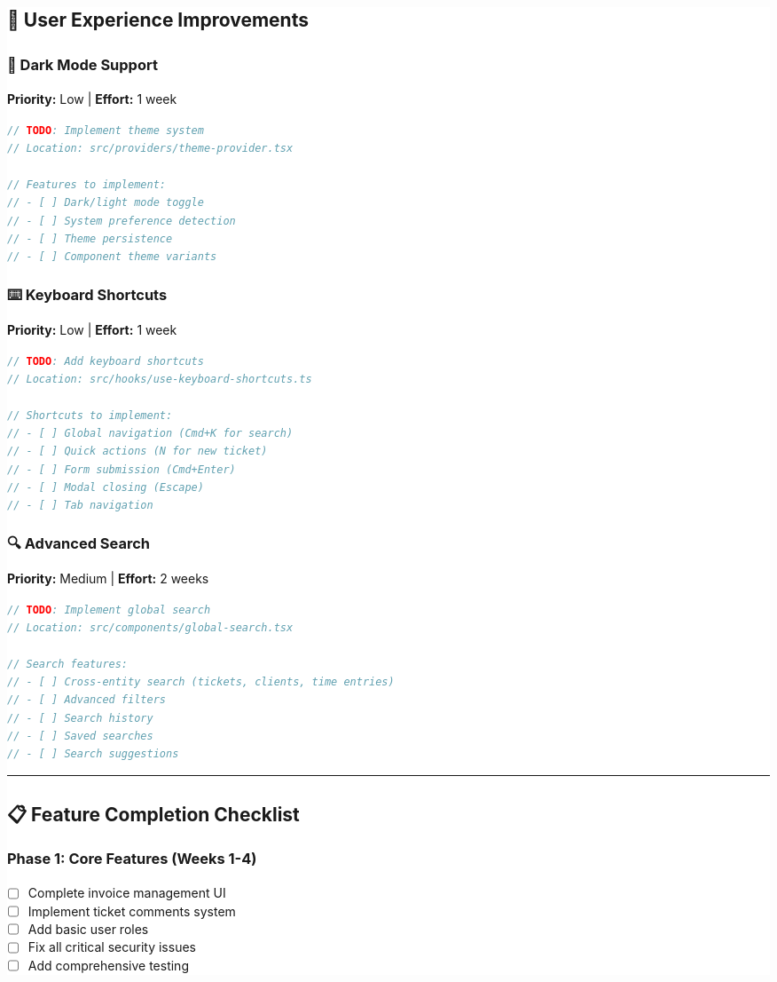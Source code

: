 
## 🎨 User Experience Improvements

### 🌙 Dark Mode Support
**Priority:** Low | **Effort:** 1 week

```typescript
// TODO: Implement theme system
// Location: src/providers/theme-provider.tsx

// Features to implement:
// - [ ] Dark/light mode toggle
// - [ ] System preference detection
// - [ ] Theme persistence
// - [ ] Component theme variants
```

### ⌨️ Keyboard Shortcuts
**Priority:** Low | **Effort:** 1 week

```typescript
// TODO: Add keyboard shortcuts
// Location: src/hooks/use-keyboard-shortcuts.ts

// Shortcuts to implement:
// - [ ] Global navigation (Cmd+K for search)
// - [ ] Quick actions (N for new ticket)
// - [ ] Form submission (Cmd+Enter)
// - [ ] Modal closing (Escape)
// - [ ] Tab navigation
```

### 🔍 Advanced Search
**Priority:** Medium | **Effort:** 2 weeks

```typescript
// TODO: Implement global search
// Location: src/components/global-search.tsx

// Search features:
// - [ ] Cross-entity search (tickets, clients, time entries)
// - [ ] Advanced filters
// - [ ] Search history
// - [ ] Saved searches
// - [ ] Search suggestions
```

---

## 📋 Feature Completion Checklist

### Phase 1: Core Features (Weeks 1-4)
- [ ] Complete invoice management UI
- [ ] Implement ticket comments system
- [ ] Add basic user roles
- [ ] Fix all critical security issues
- [ ] Add comprehensive testing
